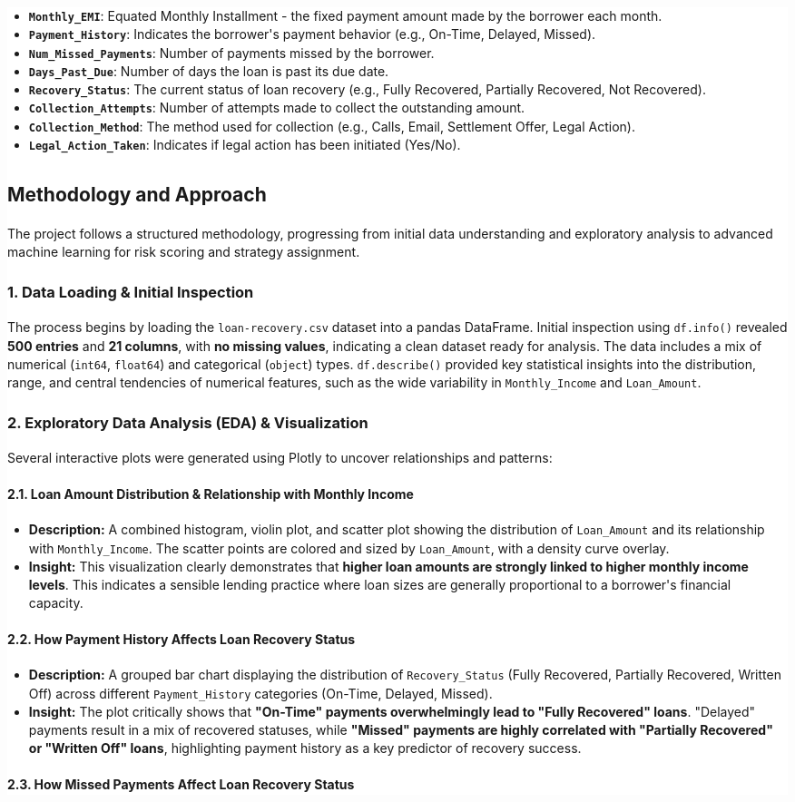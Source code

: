   * **`Monthly_EMI`**: Equated Monthly Installment - the fixed payment amount made by the borrower each month.
  * **`Payment_History`**: Indicates the borrower's payment behavior (e.g., On-Time, Delayed, Missed).
  * **`Num_Missed_Payments`**: Number of payments missed by the borrower.
  * **`Days_Past_Due`**: Number of days the loan is past its due date.
  * **`Recovery_Status`**: The current status of loan recovery (e.g., Fully Recovered, Partially Recovered, Not Recovered).
  * **`Collection_Attempts`**: Number of attempts made to collect the outstanding amount.
  * **`Collection_Method`**: The method used for collection (e.g., Calls, Email, Settlement Offer, Legal Action).
  * **`Legal_Action_Taken`**: Indicates if legal action has been initiated (Yes/No).

## Methodology and Approach

The project follows a structured methodology, progressing from initial data understanding and exploratory analysis to advanced machine learning for risk scoring and strategy assignment.

### 1\. Data Loading & Initial Inspection

The process begins by loading the `loan-recovery.csv` dataset into a pandas DataFrame. Initial inspection using `df.info()` revealed **500 entries** and **21 columns**, with **no missing values**, indicating a clean dataset ready for analysis. The data includes a mix of numerical (`int64`, `float64`) and categorical (`object`) types. `df.describe()` provided key statistical insights into the distribution, range, and central tendencies of numerical features, such as the wide variability in `Monthly_Income` and `Loan_Amount`.

### 2\. Exploratory Data Analysis (EDA) & Visualization

Several interactive plots were generated using Plotly to uncover relationships and patterns:

#### 2.1. Loan Amount Distribution & Relationship with Monthly Income

  * **Description:** A combined histogram, violin plot, and scatter plot showing the distribution of `Loan_Amount` and its relationship with `Monthly_Income`. The scatter points are colored and sized by `Loan_Amount`, with a density curve overlay.
  * **Insight:** This visualization clearly demonstrates that **higher loan amounts are strongly linked to higher monthly income levels**. This indicates a sensible lending practice where loan sizes are generally proportional to a borrower's financial capacity.

#### 2.2. How Payment History Affects Loan Recovery Status

  * **Description:** A grouped bar chart displaying the distribution of `Recovery_Status` (Fully Recovered, Partially Recovered, Written Off) across different `Payment_History` categories (On-Time, Delayed, Missed).
  * **Insight:** The plot critically shows that **"On-Time" payments overwhelmingly lead to "Fully Recovered" loans**. "Delayed" payments result in a mix of recovered statuses, while **"Missed" payments are highly correlated with "Partially Recovered" or "Written Off" loans**, highlighting payment history as a key predictor of recovery success.

#### 2.3. How Missed Payments Affect Loan Recovery Status
